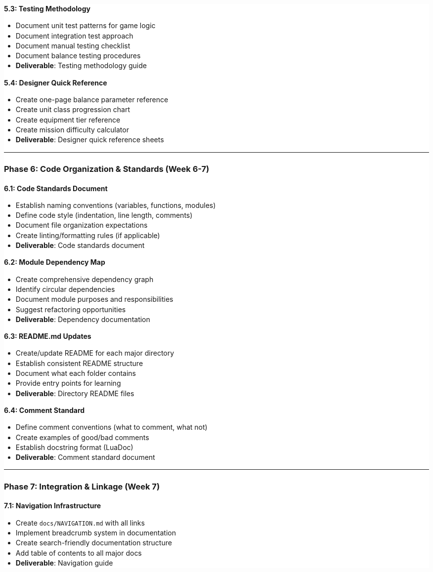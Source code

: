 **5.3: Testing Methodology**
- Document unit test patterns for game logic
- Document integration test approach
- Document manual testing checklist
- Document balance testing procedures
- **Deliverable**: Testing methodology guide

**5.4: Designer Quick Reference**
- Create one-page balance parameter reference
- Create unit class progression chart
- Create equipment tier reference
- Create mission difficulty calculator
- **Deliverable**: Designer quick reference sheets

---

### Phase 6: Code Organization & Standards (Week 6-7)

**6.1: Code Standards Document**
- Establish naming conventions (variables, functions, modules)
- Define code style (indentation, line length, comments)
- Document file organization expectations
- Create linting/formatting rules (if applicable)
- **Deliverable**: Code standards document

**6.2: Module Dependency Map**
- Create comprehensive dependency graph
- Identify circular dependencies
- Document module purposes and responsibilities
- Suggest refactoring opportunities
- **Deliverable**: Dependency documentation

**6.3: README.md Updates**
- Create/update README for each major directory
- Establish consistent README structure
- Document what each folder contains
- Provide entry points for learning
- **Deliverable**: Directory README files

**6.4: Comment Standard**
- Define comment conventions (what to comment, what not)
- Create examples of good/bad comments
- Establish docstring format (LuaDoc)
- **Deliverable**: Comment standard document

---

### Phase 7: Integration & Linkage (Week 7)

**7.1: Navigation Infrastructure**
- Create `docs/NAVIGATION.md` with all links
- Implement breadcrumb system in documentation
- Create search-friendly documentation structure
- Add table of contents to all major docs
- **Deliverable**: Navigation guide

